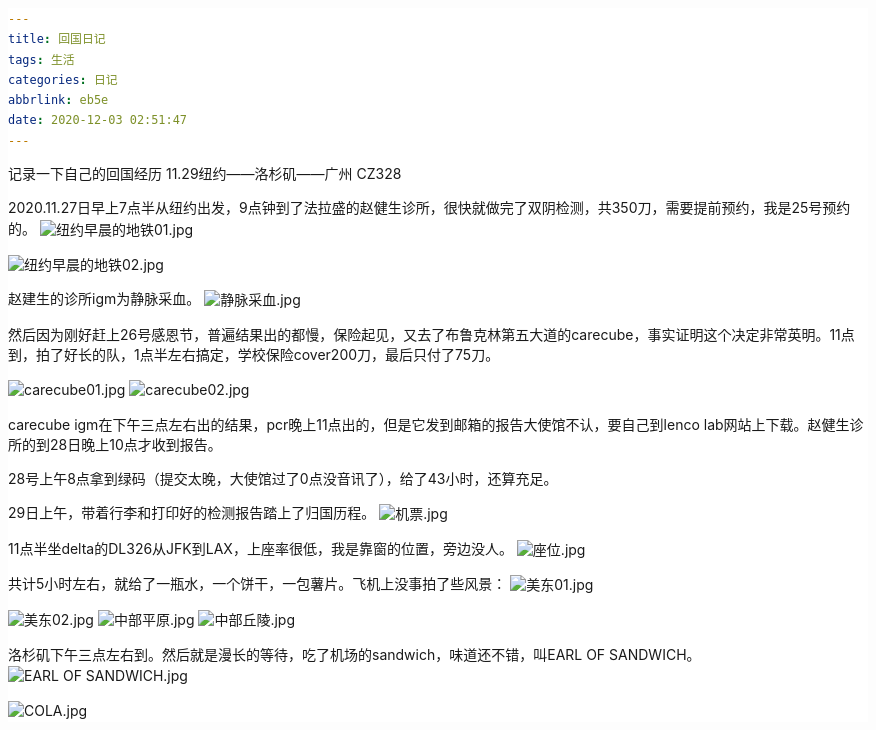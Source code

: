 ```yaml
---
title: 回国日记
tags: 生活
categories: 日记
abbrlink: eb5e
date: 2020-12-03 02:51:47
---
```

记录一下自己的回国经历 11.29纽约——洛杉矶——广州 CZ328

2020.11.27日早上7点半从纽约出发，9点钟到了法拉盛的赵健生诊所，很快就做完了双阴检测，共350刀，需要提前预约，我是25号预约的。
<img src="https://i.loli.net/2020/12/03/IGtbmuVv1nCTKWp.jpg" width="97%"  alt="纽约早晨的地铁01.jpg"  align=center />

<img src="https://i.loli.net/2020/12/03/1UvLxHr9nCz4wqc.jpg" width="97%"  alt="纽约早晨的地铁02.jpg"  align=center />

赵建生的诊所igm为静脉采血。
<img src="https://i.loli.net/2020/12/03/ce32YAFJPoiBlkD.jpg" width="97%"  alt="静脉采血.jpg"  align=center />


然后因为刚好赶上26号感恩节，普遍结果出的都慢，保险起见，又去了布鲁克林第五大道的carecube，事实证明这个决定非常英明。11点到，拍了好长的队，1点半左右搞定，学校保险cover200刀，最后只付了75刀。

<img src="https://i.loli.net/2020/12/03/13k9rXRsFevUCpd.jpg" width="97%"  alt="carecube01.jpg"  align=center />

<img src="https://i.loli.net/2020/12/03/uAYImdnCvGkJ8yR.jpg" width="97%"  alt="carecube02.jpg"  align=center />

carecube igm在下午三点左右出的结果，pcr晚上11点出的，但是它发到邮箱的报告大使馆不认，要自己到lenco lab网站上下载。赵健生诊所的到28日晚上10点才收到报告。

28号上午8点拿到绿码（提交太晚，大使馆过了0点没音讯了），给了43小时，还算充足。

29日上午，带着行李和打印好的检测报告踏上了归国历程。
<img src="https://i.loli.net/2020/12/03/eXpA7OkdQ6aRCHJ.jpg" width="97%"  alt="机票.jpg"  align=center />

11点半坐delta的DL326从JFK到LAX，上座率很低，我是靠窗的位置，旁边没人。
<img src="https://i.loli.net/2020/12/03/QxboOItD1RWyZL7.jpg" width="97%"  alt="座位.jpg"  align=center />

共计5小时左右，就给了一瓶水，一个饼干，一包薯片。飞机上没事拍了些风景：
<img src="https://i.loli.net/2020/12/03/kDBpToz7CiuchHy.jpg" width="97%"  alt="美东01.jpg"  align=center />

<img src="https://i.loli.net/2020/12/03/K1eU8MfuOmFZlJN.jpg" width="97%"  alt="美东02.jpg"  align=center />

<img src="https://i.loli.net/2020/12/03/efLmKN5sWTbI7Q9.jpg" width="97%"  alt="中部平原.jpg"  align=center />


<img src="https://i.loli.net/2020/12/03/2W9PsMzUyjwKQbf.jpg" width="97%"  alt="中部丘陵.jpg"  align=center />


洛杉矶下午三点左右到。然后就是漫长的等待，吃了机场的sandwich，味道还不错，叫EARL OF SANDWICH。
<img src="https://i.loli.net/2020/12/03/TefunIVkvJ69aHm.jpg" width="97%"  alt="EARL OF SANDWICH.jpg"  align=center />

<img src="https://i.loli.net/2020/12/03/TmVkzhGS9iu81b5.jpg" width="97%"  alt="COLA.jpg"  align=center />
